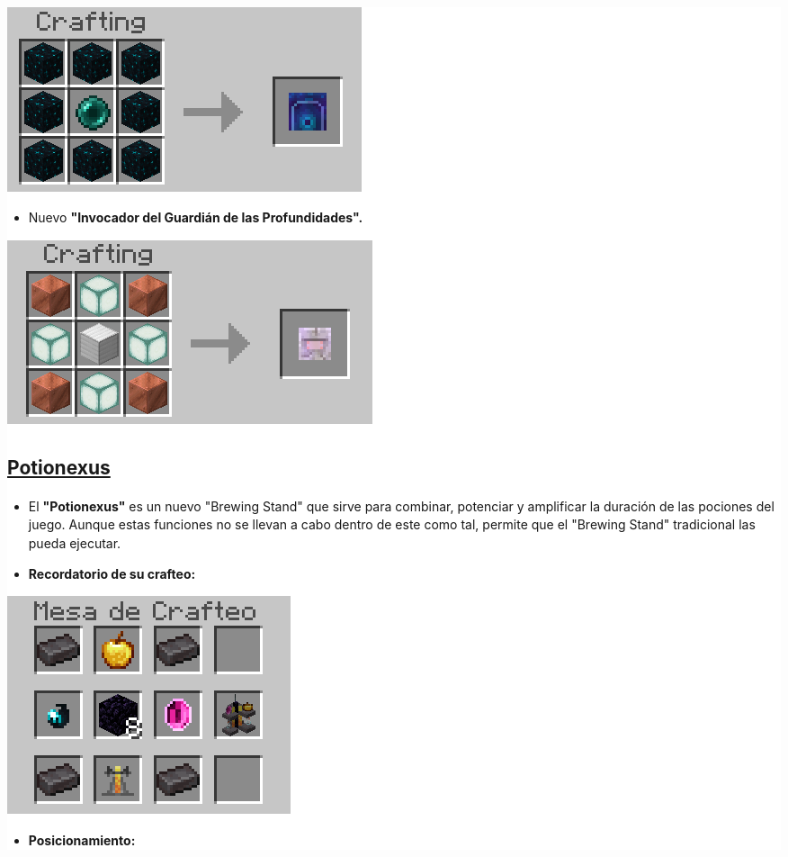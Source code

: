 ![invocador_del_warden_de_la_devastacion](https://github.com/MiguelVeraXd/Valley-Dimensional-Wiki/blob/main/Main/Wiki/assets/crafteo/invocador_del_warden_de_la_devastacion.png)

* Nuevo **"Invocador del Guardián de las Profundidades".**

![invocador_del_guardian_de_las_profundidades](https://github.com/MiguelVeraXd/Valley-Dimensional-Wiki/blob/main/Main/Wiki/assets/crafteo/invocador_del_guardian_de_las_profundidades.png)

## [Potionexus](https://github.com/MiguelVeraXd/Valley-Dimensional-Wiki/blob/main/Main/Wiki/potionexus.md)

- El **"Potionexus"** es un nuevo "Brewing Stand" que sirve para combinar, potenciar y amplificar la duración de las pociones del juego. Aunque estas funciones no se llevan a cabo dentro de este como tal, permite que el "Brewing Stand" tradicional las pueda ejecutar.

- **Recordatorio de su crafteo:**

![potionexus](https://github.com/MiguelVeraXd/Valley-Dimensional-Wiki/blob/main/Main/Wiki/assets/crafteo/potionexus.png)

- **Posicionamiento:**
